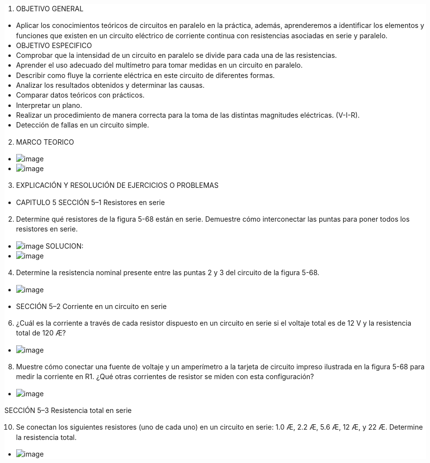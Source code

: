 1.	OBJETIVO GENERAL
- Aplicar los conocimientos teóricos de circuitos en paralelo  en  la  práctica, además, aprenderemos a identificar los elementos y funciones que existen en un circuito eléctrico de corriente continua con resistencias asociadas en serie y paralelo.
-	OBJETIVO ESPECIFICO
- Comprobar que la intensidad de un circuito en paralelo se divide para cada una de las resistencias.
-	Aprender el uso adecuado del multímetro para tomar medidas en un circuito en paralelo.
-	Describir como fluye la corriente eléctrica en este circuito de diferentes formas.
-	Analizar los resultados obtenidos y determinar las causas.
-	Comparar datos teóricos con prácticos.
-	Interpretar un plano.
-	Realizar un procedimiento de manera correcta para la toma de las distintas magnitudes eléctricas. (V-I-R).
-	Detección de fallas en un circuito simple.
2.	MARCO TEORICO
- ![image](https://user-images.githubusercontent.com/105893980/173265319-71c4fba3-342c-42ac-9a5e-14d651531cd1.png)
- ![image](https://user-images.githubusercontent.com/105893980/173265344-5749de5d-d29e-4618-ae84-1715841719e1.png)
3.	EXPLICACIÓN Y RESOLUCIÓN DE EJERCICIOS O PROBLEMAS
-	CAPITULO 5
SECCIÓN 5–1 Resistores en serie
2. Determine qué resistores de la figura 5-68 están en serie. Demuestre cómo interconectar las puntas para poner todos los resistores en serie.
-  ![image](https://user-images.githubusercontent.com/105893980/173265638-51641a23-ca03-48fb-8646-c15f07deb012.png)
SOLUCION: 
- ![image](https://user-images.githubusercontent.com/105893980/173269774-199c8f0c-1ee4-4ba1-aacd-96b9f36ce871.png)

4. Determine la resistencia nominal presente entre las puntas 2 y 3 del circuito de la figura 5-68.
- ![image](https://user-images.githubusercontent.com/105893980/173265665-1cbba9d5-d440-4b33-9678-3e0e68264c6c.png)

-	SECCIÓN 5–2 Corriente en un circuito en serie

6. ¿Cuál es la corriente a través de cada resistor dispuesto en un circuito en serie si el voltaje total es de 12 V y la resistencia total de 120 Æ?
- ![image](https://user-images.githubusercontent.com/105893980/173265719-b4117c42-2f8e-4cf9-ae21-d649ccaeceaf.png)

8. Muestre cómo conectar una fuente de voltaje y un amperímetro a la tarjeta de circuito impreso ilustrada en la figura 5-68 para medir la corriente en R1. ¿Qué otras corrientes de resistor se miden con esta configuración?
- ![image](https://user-images.githubusercontent.com/105893980/173265753-8be5eed7-ecc2-4a49-9528-8ded8c729820.png)

SECCIÓN 5–3 Resistencia total en serie

10. Se conectan los siguientes resistores (uno de cada uno) en un circuito en serie: 1.0 Æ, 2.2 Æ, 5.6 Æ, 12 Æ, y 22 Æ. Determine la resistencia total.
- ![image](https://user-images.githubusercontent.com/105893980/173265785-d44e4d81-65ec-410d-ab67-f9167baca239.png)
